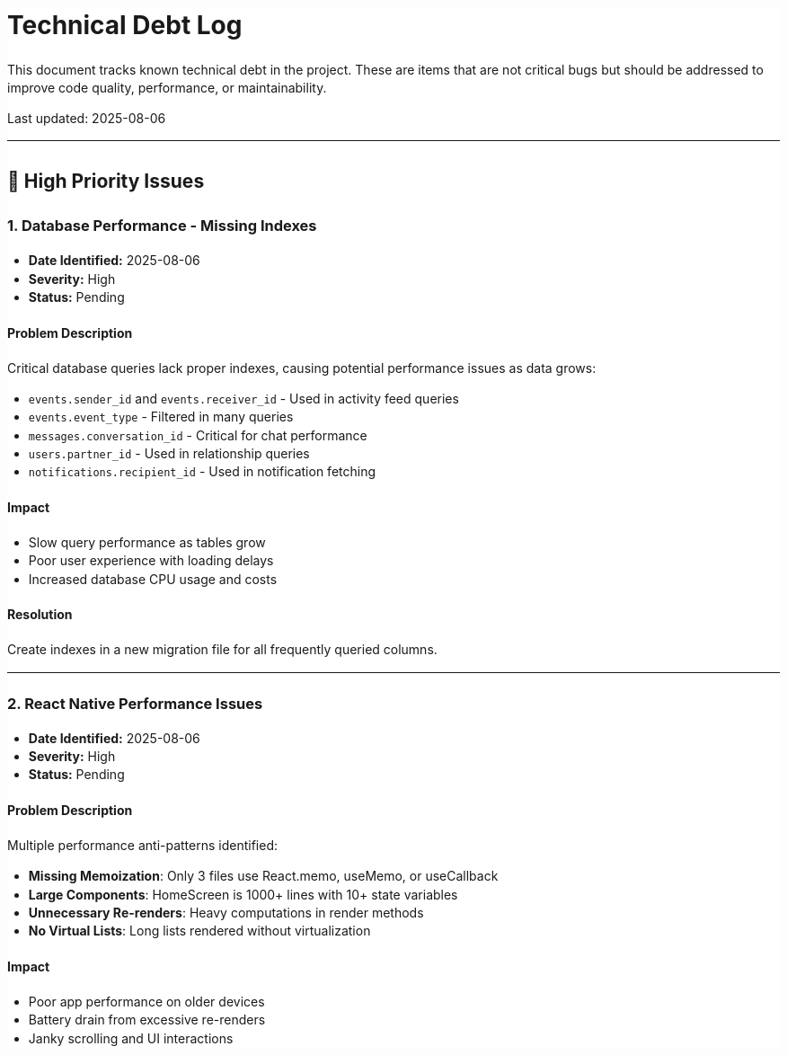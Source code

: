 # Technical Debt Log

This document tracks known technical debt in the project. These are items that are not critical bugs but should be addressed to improve code quality, performance, or maintainability.

Last updated: 2025-08-06

---

## 🔴 High Priority Issues

### 1. Database Performance - Missing Indexes

- **Date Identified:** 2025-08-06
- **Severity:** High
- **Status:** Pending

#### Problem Description
Critical database queries lack proper indexes, causing potential performance issues as data grows:
- `events.sender_id` and `events.receiver_id` - Used in activity feed queries
- `events.event_type` - Filtered in many queries
- `messages.conversation_id` - Critical for chat performance
- `users.partner_id` - Used in relationship queries
- `notifications.recipient_id` - Used in notification fetching

#### Impact
- Slow query performance as tables grow
- Poor user experience with loading delays
- Increased database CPU usage and costs

#### Resolution
Create indexes in a new migration file for all frequently queried columns.

---

### 2. React Native Performance Issues

- **Date Identified:** 2025-08-06
- **Severity:** High
- **Status:** Pending

#### Problem Description
Multiple performance anti-patterns identified:
- **Missing Memoization**: Only 3 files use React.memo, useMemo, or useCallback
- **Large Components**: HomeScreen is 1000+ lines with 10+ state variables
- **Unnecessary Re-renders**: Heavy computations in render methods
- **No Virtual Lists**: Long lists rendered without virtualization

#### Impact
- Poor app performance on older devices
- Battery drain from excessive re-renders
- Janky scrolling and UI interactions
